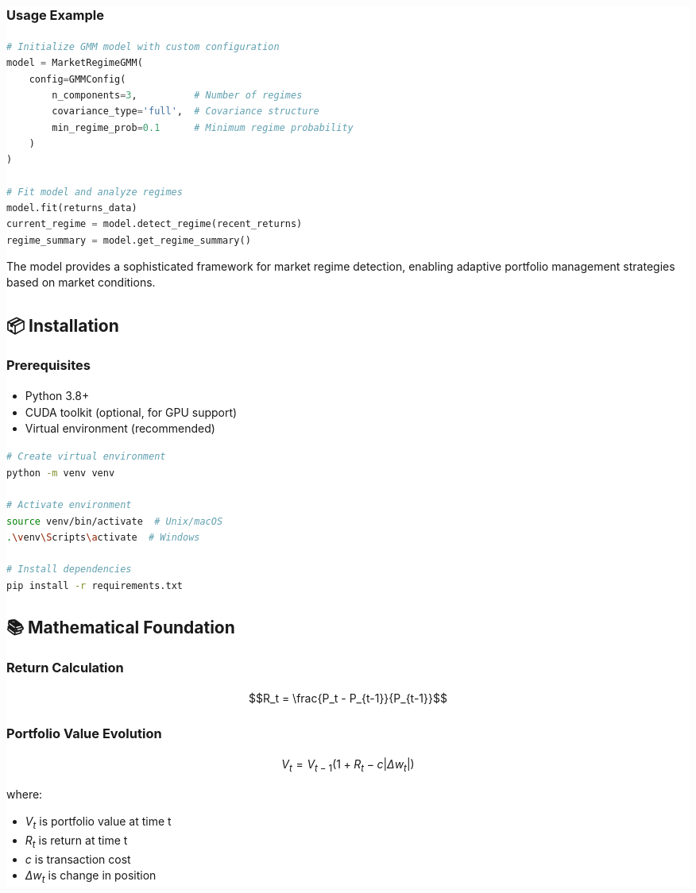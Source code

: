 ### Usage Example
```python
# Initialize GMM model with custom configuration
model = MarketRegimeGMM(
    config=GMMConfig(
        n_components=3,          # Number of regimes
        covariance_type='full',  # Covariance structure
        min_regime_prob=0.1      # Minimum regime probability
    )
)

# Fit model and analyze regimes
model.fit(returns_data)
current_regime = model.detect_regime(recent_returns)
regime_summary = model.get_regime_summary()
```

The model provides a sophisticated framework for market regime detection, enabling adaptive portfolio management strategies based on market conditions.
  
## 📦 Installation

### Prerequisites
- Python 3.8+
- CUDA toolkit (optional, for GPU support)
- Virtual environment (recommended)

```bash
# Create virtual environment
python -m venv venv

# Activate environment
source venv/bin/activate  # Unix/macOS
.\venv\Scripts\activate  # Windows

# Install dependencies
pip install -r requirements.txt
```


## 📚 Mathematical Foundation

### Return Calculation
$$R_t = \frac{P_t - P_{t-1}}{P_{t-1}}$$

### Portfolio Value Evolution
$$V_t = V_{t-1}(1 + R_t - c|\Delta w_t|)$$

where:
- $V_t$ is portfolio value at time t
- $R_t$ is return at time t
- $c$ is transaction cost
- $\Delta w_t$ is change in position
